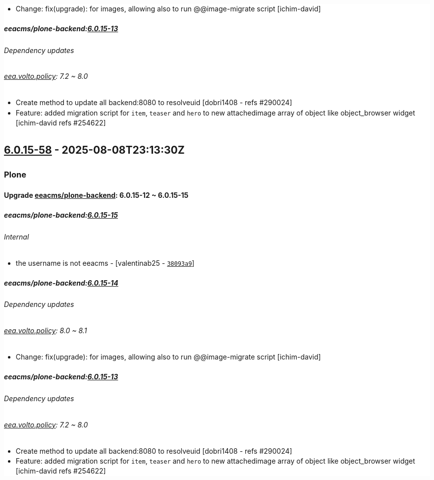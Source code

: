 * Change: fix(upgrade): for images, allowing also to run @@image-migrate script
 [ichim-david]
##### eeacms/plone-backend:[6.0.15-13](https://github.com/eea/plone-backend/releases/tag/6.0.15-13)
###### Dependency updates

###### [eea.volto.policy](https://github.com/eea/eea.volto.policy/releases): 7.2 ~ 8.0

* Create method to update all backend:8080 to resolveuid
 [dobri1408 - refs #290024]
* Feature: added migration script for `item`, `teaser` and `hero`
 to new attachedimage array of object like object_browser widget
 [ichim-david refs #254622]


## [6.0.15-58](https://github.com/eea/ied-backend/releases/tag/6.0.15-58) - 2025-08-08T23:13:30Z

### Plone

#### Upgrade [eeacms/plone-backend](https://github.com/eea/plone-backend): 6.0.15-12 ~ 6.0.15-15 

##### eeacms/plone-backend:[6.0.15-15](https://github.com/eea/plone-backend/releases/tag/6.0.15-15)
###### Internal

- the username is not eeacms - [valentinab25 - [`38093a9`](https://github.com/eea/plone-backend/commit/38093a9f5222ec3642c79fb65ebf12e836da7009)]
##### eeacms/plone-backend:[6.0.15-14](https://github.com/eea/plone-backend/releases/tag/6.0.15-14)
###### Dependency updates

###### [eea.volto.policy](https://github.com/eea/eea.volto.policy/releases): 8.0 ~ 8.1

* Change: fix(upgrade): for images, allowing also to run @@image-migrate script
 [ichim-david]
##### eeacms/plone-backend:[6.0.15-13](https://github.com/eea/plone-backend/releases/tag/6.0.15-13)
###### Dependency updates

###### [eea.volto.policy](https://github.com/eea/eea.volto.policy/releases): 7.2 ~ 8.0

* Create method to update all backend:8080 to resolveuid
 [dobri1408 - refs #290024]
* Feature: added migration script for `item`, `teaser` and `hero`
 to new attachedimage array of object like object_browser widget
 [ichim-david refs #254622]
